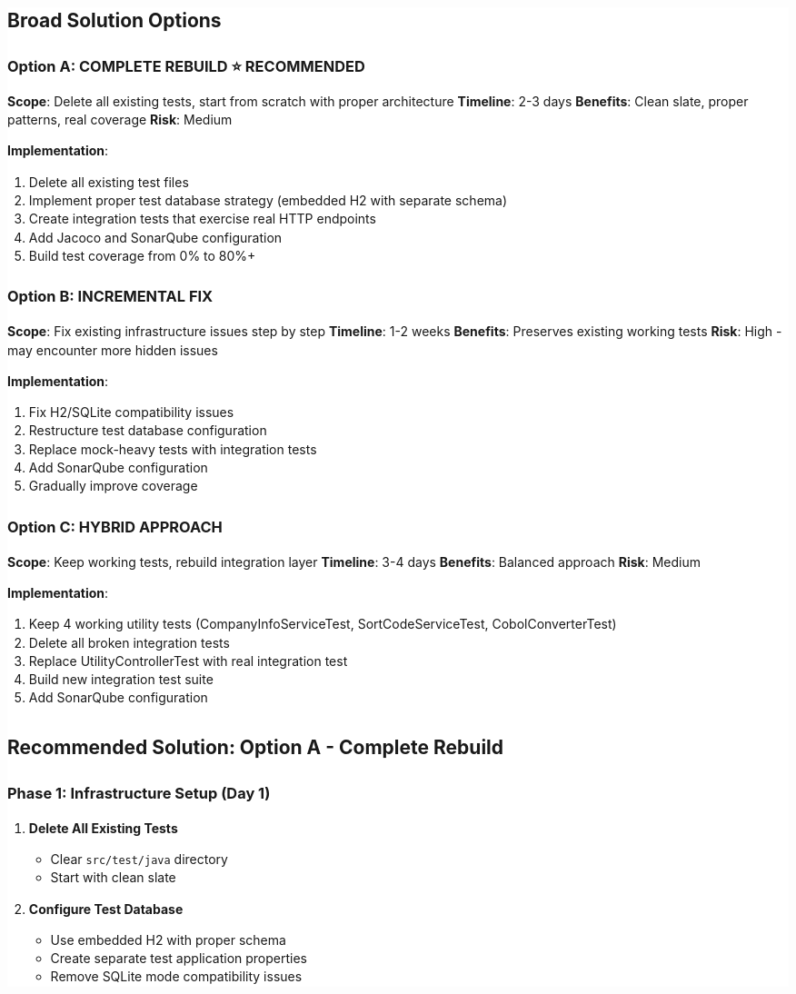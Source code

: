 ## Broad Solution Options

### Option A: COMPLETE REBUILD ⭐ RECOMMENDED
**Scope**: Delete all existing tests, start from scratch with proper architecture
**Timeline**: 2-3 days
**Benefits**: Clean slate, proper patterns, real coverage
**Risk**: Medium

**Implementation**:
1. Delete all existing test files
2. Implement proper test database strategy (embedded H2 with separate schema)
3. Create integration tests that exercise real HTTP endpoints
4. Add Jacoco and SonarQube configuration
5. Build test coverage from 0% to 80%+

### Option B: INCREMENTAL FIX
**Scope**: Fix existing infrastructure issues step by step
**Timeline**: 1-2 weeks
**Benefits**: Preserves existing working tests
**Risk**: High - may encounter more hidden issues

**Implementation**:
1. Fix H2/SQLite compatibility issues
2. Restructure test database configuration
3. Replace mock-heavy tests with integration tests
4. Add SonarQube configuration
5. Gradually improve coverage

### Option C: HYBRID APPROACH
**Scope**: Keep working tests, rebuild integration layer
**Timeline**: 3-4 days
**Benefits**: Balanced approach
**Risk**: Medium

**Implementation**:
1. Keep 4 working utility tests (CompanyInfoServiceTest, SortCodeServiceTest, CobolConverterTest)
2. Delete all broken integration tests
3. Replace UtilityControllerTest with real integration test
4. Build new integration test suite
5. Add SonarQube configuration

## Recommended Solution: Option A - Complete Rebuild

### Phase 1: Infrastructure Setup (Day 1)
1. **Delete All Existing Tests**
   - Clear `src/test/java` directory
   - Start with clean slate

2. **Configure Test Database**
   - Use embedded H2 with proper schema
   - Create separate test application properties
   - Remove SQLite mode compatibility issues
